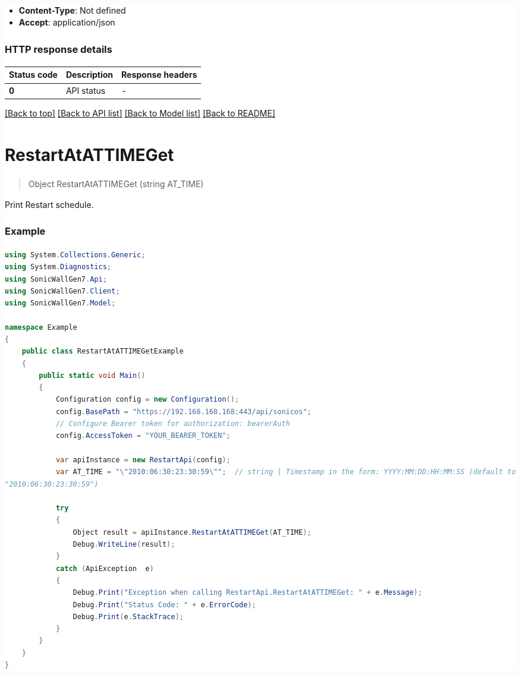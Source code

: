  - **Content-Type**: Not defined
 - **Accept**: application/json


### HTTP response details
| Status code | Description | Response headers |
|-------------|-------------|------------------|
| **0** | API status |  -  |

[[Back to top]](#) [[Back to API list]](../README.md#documentation-for-api-endpoints) [[Back to Model list]](../README.md#documentation-for-models) [[Back to README]](../README.md)

<a id="restartatattimeget"></a>
# **RestartAtATTIMEGet**
> Object RestartAtATTIMEGet (string AT_TIME)



Print Restart schedule.

### Example
```csharp
using System.Collections.Generic;
using System.Diagnostics;
using SonicWallGen7.Api;
using SonicWallGen7.Client;
using SonicWallGen7.Model;

namespace Example
{
    public class RestartAtATTIMEGetExample
    {
        public static void Main()
        {
            Configuration config = new Configuration();
            config.BasePath = "https://192.168.168.168:443/api/sonicos";
            // Configure Bearer token for authorization: bearerAuth
            config.AccessToken = "YOUR_BEARER_TOKEN";

            var apiInstance = new RestartApi(config);
            var AT_TIME = "\"2010:06:30:23:30:59\"";  // string | Timestamp in the form: YYYY:MM:DD:HH:MM:SS (default to "2010:06:30:23:30:59")

            try
            {
                Object result = apiInstance.RestartAtATTIMEGet(AT_TIME);
                Debug.WriteLine(result);
            }
            catch (ApiException  e)
            {
                Debug.Print("Exception when calling RestartApi.RestartAtATTIMEGet: " + e.Message);
                Debug.Print("Status Code: " + e.ErrorCode);
                Debug.Print(e.StackTrace);
            }
        }
    }
}
```
